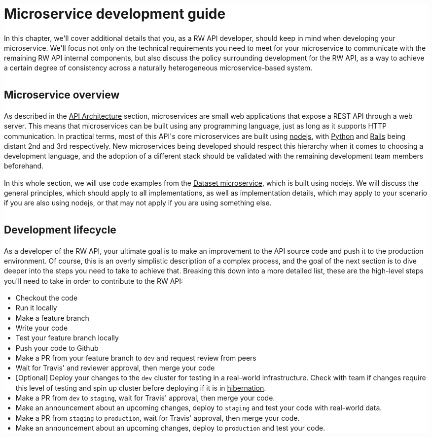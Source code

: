 # Microservice development guide

In this chapter, we'll cover additional details that you, as a RW API developer, should keep in mind when developing
your microservice. We'll focus not only on the technical requirements you need to meet for your microservice to
communicate with the remaining RW API internal components, but also discuss the policy surrounding development for the
RW API, as a way to achieve a certain degree of consistency across a naturally heterogeneous microservice-based system.

## Microservice overview

As described in the [API Architecture](/developer.html#api-architecture) section, microservices are small web
applications that expose a REST API through a web server. This means that microservices can be built using any
programming language, just as long as it supports HTTP communication. In practical terms, most of this API's core
microservices are built using [nodejs](https://nodejs.org), with [Python](https://www.python.org/)
and [Rails](https://rubyonrails.org/) being distant 2nd and 3rd respectively. New microservices being developed should
respect this hierarchy when it comes to choosing a development language, and the adoption of a different stack should be
validated with the remaining development team members beforehand.

In this whole section, we will use code examples from
the [Dataset microservice](https://github.com/resource-watch/dataset/), which is built using nodejs. We will discuss the
general principles, which should apply to all implementations, as well as implementation details, which may apply to
your scenario if you are also using nodejs, or that may not apply if you are using something else.

## Development lifecycle

As a developer of the RW API, your ultimate goal is to make an improvement to the API source code and push it to the
production environment. Of course, this is an overly simplistic description of a complex process, and the goal of the
next section is to dive deeper into the steps you need to take to achieve that. Breaking this down into a more detailed
list, these are the high-level steps you'll need to take in order to contribute to the RW API:

- Checkout the code
- Run it locally
- Make a feature branch
- Write your code
- Test your feature branch locally
- Push your code to Github
- Make a PR from your feature branch to `dev` and request review from peers
- Wait for Travis' and reviewer approval, then merge your code
- [Optional] Deploy your changes to the `dev` cluster for testing in a real-world infrastructure.
  Check with team if changes require this level of testing and spin up
  cluster before deploying if it is in [hibernation](#rw-api-hibernation).
- Make a PR from `dev` to `staging`, wait for Travis' approval, then merge your code.
- Make an announcement about an upcoming changes, deploy to `staging` and test your code with real-world data.
- Make a PR from `staging` to `production`, wait for Travis' approval, then merge your code.
- Make an announcement about an upcoming changes, deploy to `production` and test your code.

